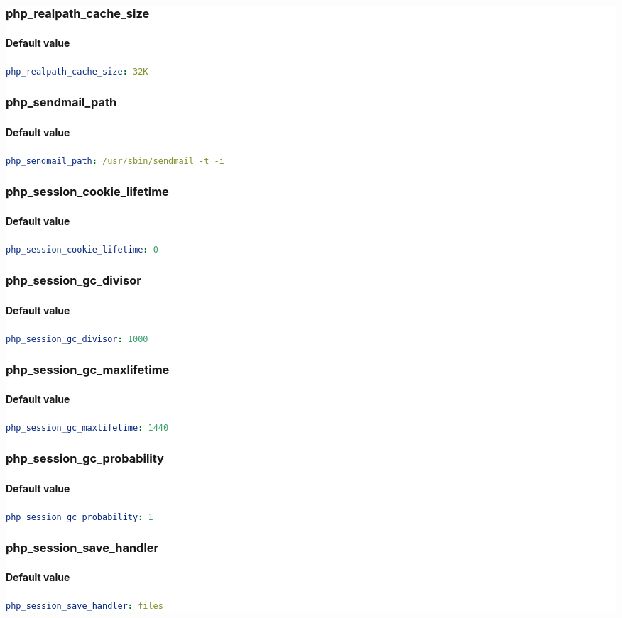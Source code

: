 ### php_realpath_cache_size

#### Default value

```YAML
php_realpath_cache_size: 32K
```

### php_sendmail_path

#### Default value

```YAML
php_sendmail_path: /usr/sbin/sendmail -t -i
```

### php_session_cookie_lifetime

#### Default value

```YAML
php_session_cookie_lifetime: 0
```

### php_session_gc_divisor

#### Default value

```YAML
php_session_gc_divisor: 1000
```

### php_session_gc_maxlifetime

#### Default value

```YAML
php_session_gc_maxlifetime: 1440
```

### php_session_gc_probability

#### Default value

```YAML
php_session_gc_probability: 1
```

### php_session_save_handler

#### Default value

```YAML
php_session_save_handler: files
```
